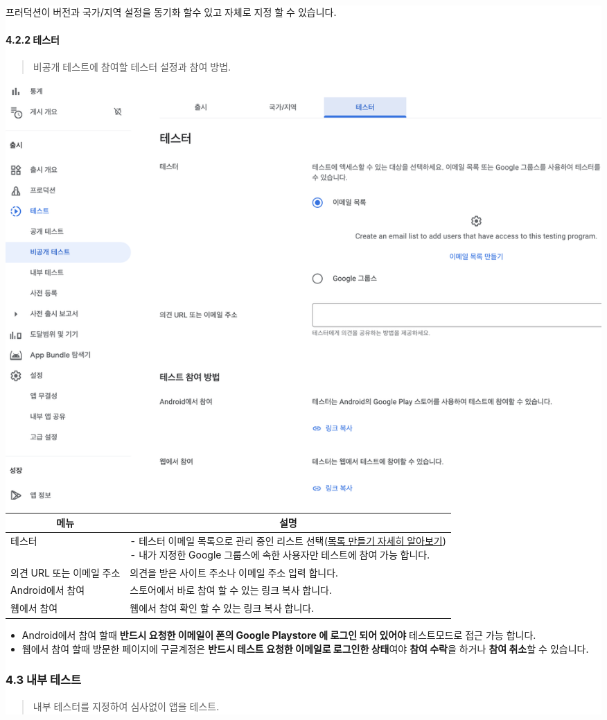 프러덕션이 버전과 국가/지역 설정을 동기화 할수 있고 자체로 지정 할 수 있습니다.

#### 4.2.2 테스터
> 비공개 테스트에 참여할 테스터 설정과 참여 방법.

<kbd><img src="https://raw.githubusercontent.com/HongHong-feature/dcx_android/master/raw/store_4.2.2.png" alt="store_4.2.2" width="100%"/></kbd>

|메뉴| 설명  |  
|--|--|  
|테스터  | - 테스터 이메일 목록으로 관리 중인 리스트 선택([목록 만들기 자세히 알아보기](#4.4-테스터-이메일-목록-만들기))<br/>- 내가 지정한 Google 그룹스에 속한 사용자만 테스트에 참여 가능 합니다.<br/>|  
|의견 URL 또는 이메일 주소| 의견을 받은 사이트 주소나 이메일 주소 입력 합니다.|  
| Android에서 참여| 스토어에서 바로 참여 할 수 있는 링크 복사 합니다. |  
| 웹에서 참여| 웹에서 참여 확인 할 수 있는 링크 복사 합니다.|


- Android에서 참여 할때 **반드시 요청한 이메일이 폰의 Google Playstore 에 로그인 되어 있어야** 테스트모드로 접근 가능 합니다.
- 웹에서 참여 할때 방문한 페이지에 구글계정은 **반드시 테스트 요청한 이메일로 로그인한 상태**여야 **참여 수락**을 하거나 **참여 취소**할 수 있습니다.


### 4.3 내부 테스트
> 내부 테스터를 지정하여 심사없이 앱을 테스트.
